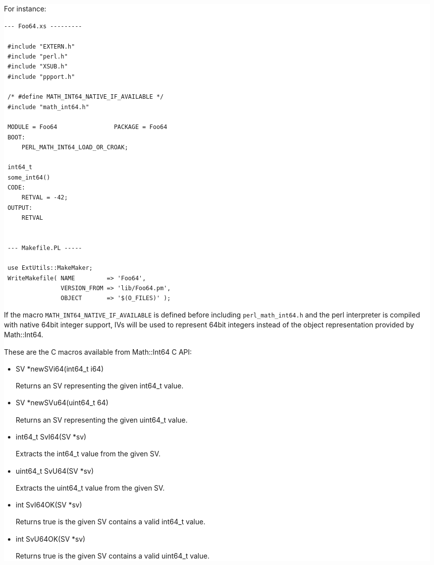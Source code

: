 For instance:

    --- Foo64.xs ---------

     #include "EXTERN.h"
     #include "perl.h"
     #include "XSUB.h"
     #include "ppport.h"

     /* #define MATH_INT64_NATIVE_IF_AVAILABLE */
     #include "math_int64.h"

     MODULE = Foo64                PACKAGE = Foo64
     BOOT:
         PERL_MATH_INT64_LOAD_OR_CROAK;

     int64_t
     some_int64()
     CODE:
         RETVAL = -42;
     OUTPUT:
         RETVAL


     --- Makefile.PL -----

     use ExtUtils::MakeMaker;
     WriteMakefile( NAME         => 'Foo64',
                    VERSION_FROM => 'lib/Foo64.pm',
                    OBJECT       => '$(O_FILES)' );

If the macro `MATH_INT64_NATIVE_IF_AVAILABLE` is defined before
including `perl_math_int64.h` and the perl interpreter is compiled
with native 64bit integer support, IVs will be used to represent 64bit
integers instead of the object representation provided by Math::Int64.

These are the C macros available from Math::Int64 C API:

- SV \*newSVi64(int64\_t i64)

    Returns an SV representing the given int64\_t value.

- SV \*newSVu64(uint64\_t 64)

    Returns an SV representing the given uint64\_t value.

- int64\_t SvI64(SV \*sv)

    Extracts the int64\_t value from the given SV.

- uint64\_t SvU64(SV \*sv)

    Extracts the uint64\_t value from the given SV.

- int SvI64OK(SV \*sv)

    Returns true is the given SV contains a valid int64\_t value.

- int SvU64OK(SV \*sv)

    Returns true is the given SV contains a valid uint64\_t value.
